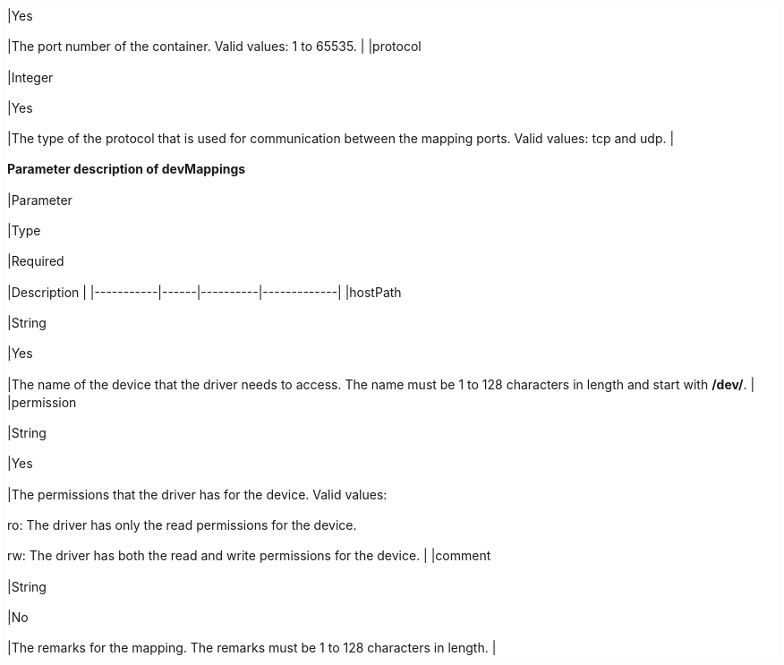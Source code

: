 |Yes

|The port number of the container. Valid values: 1 to 65535. |
|protocol

|Integer

|Yes

|The type of the protocol that is used for communication between the mapping ports. Valid values: tcp and udp. |

**Parameter description of devMappings**

|Parameter

|Type

|Required

|Description |
|-----------|------|----------|-------------|
|hostPath

|String

|Yes

|The name of the device that the driver needs to access. The name must be 1 to 128 characters in length and start with **/dev/**. |
|permission

|String

|Yes

|The permissions that the driver has for the device. Valid values:

 ro: The driver has only the read permissions for the device.

 rw: The driver has both the read and write permissions for the device. |
|comment

|String

|No

|The remarks for the mapping. The remarks must be 1 to 128 characters in length. |
